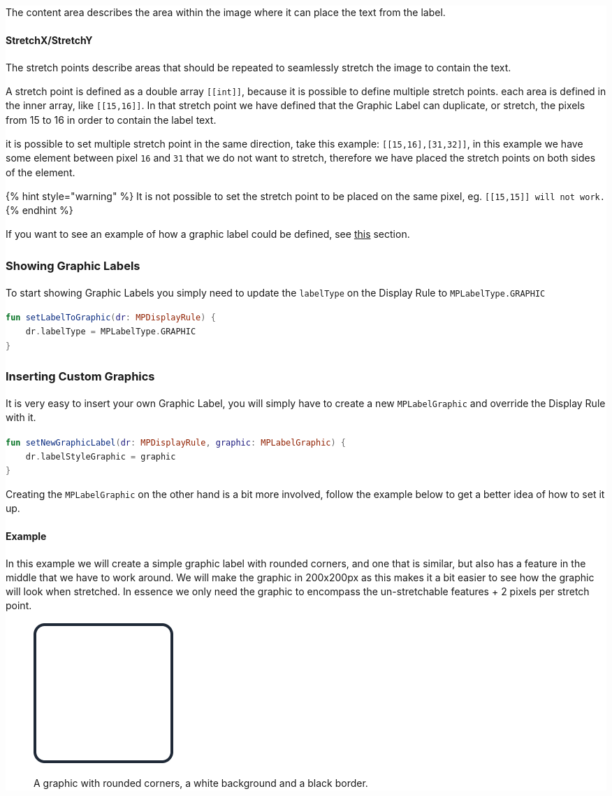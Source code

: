 The content area describes the area within the image where it can place the text from the label.

#### StretchX/StretchY

The stretch points describe areas that should be repeated to seamlessly stretch the image to contain the text.

A stretch point is defined as a double array `[[int]]`, because it is possible to define multiple stretch points. each area is defined in the inner array, like `[[15,16]]`. In that stretch point we have defined that the Graphic Label can duplicate, or stretch, the pixels from 15 to 16 in order to contain the label text.

it is possible to set multiple stretch point in the same direction, take this example: `[[15,16],[31,32]]`, in this example we have some element between pixel `16` and `31` that we do not want to stretch, therefore we have placed the stretch points on both sides of the element.

{% hint style="warning" %}
It is not possible to set the stretch point to be placed on the same pixel, eg. `[[15,15]] will not work.`
{% endhint %}

If you want to see an example of how a graphic label could be defined, see [this](label-styling-through-display-rules.md#example) section.

### Showing Graphic Labels

To start showing Graphic Labels you simply need to update the `labelType` on the Display Rule to `MPLabelType.GRAPHIC`

```kotlin
fun setLabelToGraphic(dr: MPDisplayRule) {
    dr.labelType = MPLabelType.GRAPHIC
}
```

### Inserting Custom Graphics

It is very easy to insert your own Graphic Label, you will simply have to create a new `MPLabelGraphic` and override the Display Rule with it.

```kotlin
fun setNewGraphicLabel(dr: MPDisplayRule, graphic: MPLabelGraphic) {
    dr.labelStyleGraphic = graphic
}
```

Creating the `MPLabelGraphic` on the other hand is a bit more involved, follow the example below to get a better idea of how to set it up.

#### Example

In this example we will create a simple graphic label with rounded corners, and one that is similar, but also has a feature in the middle that we have to work around. We will make the graphic in 200x200px as this makes it a bit easier to see how the graphic will look when stretched. In essence we only need the graphic to encompass the un-stretchable features + 2 pixels per stretch point.

<figure><img src="../../../.gitbook/assets/image (28).png" alt=""><figcaption><p>A graphic with rounded corners, a white background and a black border.</p></figcaption></figure>
